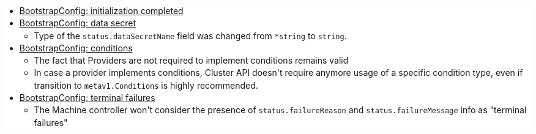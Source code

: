 - [BootstrapConfig: initialization completed](../contracts/bootstrap-config.md#bootstrapconfig-initialization-completed)
- [BootstrapConfig: data secret](../contracts/bootstrap-config.md#bootstrapconfig-data-secret)
  - Type of the `status.dataSecretName` field was changed from `*string` to `string`.
- [BootstrapConfig: conditions](../contracts/bootstrap-config.md#bootstrapconfig-conditions)
  - The fact that Providers are not required to implement conditions remains valid
  - In case a provider implements conditions, Cluster API doesn't require anymore usage of a specific condition type,
    even if transition to `metav1.Conditions` is highly recommended.
- [BootstrapConfig: terminal failures](../contracts/bootstrap-config.md#bootstrapconfig-terminal-failures)
  - The Machine controller won't consider the presence of `status.failureReason` and `status.failureMessage` info
    as "terminal failures"
